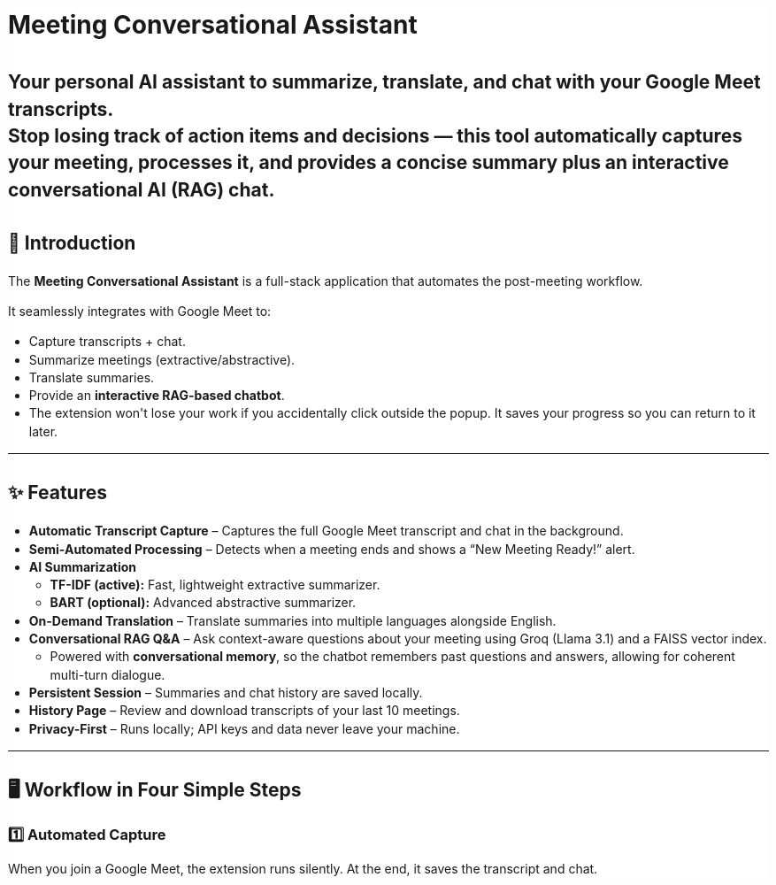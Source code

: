 # Meeting Conversational Assistant

Your personal AI assistant to **summarize, translate, and chat with your Google Meet transcripts**.  
Stop losing track of action items and decisions — this tool automatically captures your meeting, processes it, and provides a concise summary plus an interactive conversational AI (RAG) chat.
---

## 📖 Introduction

The **Meeting Conversational Assistant** is a full-stack application that automates the post-meeting workflow.  

It seamlessly integrates with Google Meet to:  
- Capture transcripts + chat.  
- Summarize meetings (extractive/abstractive).  
- Translate summaries.  
- Provide an **interactive RAG-based chatbot**.
- The extension won't lose your work if you accidentally click outside the popup. It saves your progress so you can return to it later.

---

## ✨ Features

- **Automatic Transcript Capture** – Captures the full Google Meet transcript and chat in the background.  
- **Semi-Automated Processing** – Detects when a meeting ends and shows a “New Meeting Ready!” alert.  
- **AI Summarization**  
  - **TF-IDF (active):** Fast, lightweight extractive summarizer.  
  - **BART (optional):** Advanced abstractive summarizer.  
- **On-Demand Translation** – Translate summaries into multiple languages alongside English.  
- **Conversational RAG Q&A** – Ask context-aware questions about your meeting using Groq (Llama 3.1) and a FAISS vector index.  
  - Powered with **conversational memory**, so the chatbot remembers past questions and answers, allowing for coherent multi-turn dialogue. 
- **Persistent Session** – Summaries and chat history are saved locally.  
- **History Page** – Review and download transcripts of your last 10 meetings.  
- **Privacy-First** – Runs locally; API keys and data never leave your machine.

---

## 🖥️ Workflow in Four Simple Steps

### 1️⃣ Automated Capture
When you join a Google Meet, the extension runs silently. At the end, it saves the transcript and chat.

<div align="center">